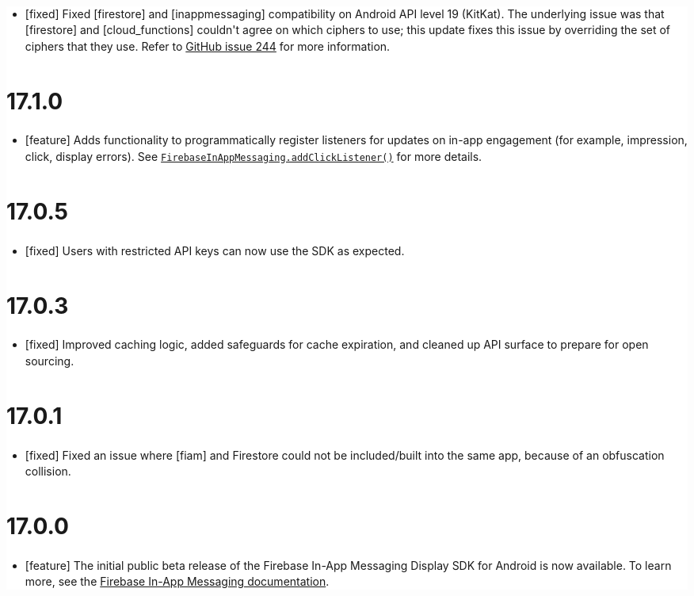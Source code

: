 - [fixed] Fixed [firestore] and [inappmessaging] compatibility on Android
  API level 19 (KitKat). The underlying issue was that [firestore] and
  [cloud_functions] couldn't agree on which ciphers to use; this update fixes
  this issue by overriding the set of ciphers that they use. Refer to
  [GitHub issue 244](https://github.com/firebase/firebase-android-sdk/issues/244)
  for more information.

# 17.1.0

- [feature] Adds functionality to programmatically register listeners for
  updates on in-app engagement (for example, impression, click, display errors). See
  [`FirebaseInAppMessaging.addClickListener()`](</docs/reference/android/com/google/firebase/inappmessaging/FirebaseInAppMessaging.addClickListener()>)
  for more details.

# 17.0.5

- [fixed] Users with restricted API keys can now use the SDK as expected.

# 17.0.3

- [fixed] Improved caching logic, added safeguards for cache expiration, and cleaned up API surface to prepare for open sourcing.

# 17.0.1

- [fixed] Fixed an issue where [fiam] and Firestore could not be included/built into the same app, because of an obfuscation collision.

# 17.0.0

- [feature] The initial public beta release of the Firebase In-App Messaging Display SDK for Android is now available. To learn more, see the [Firebase In-App Messaging documentation](/docs/in-app-messaging).
